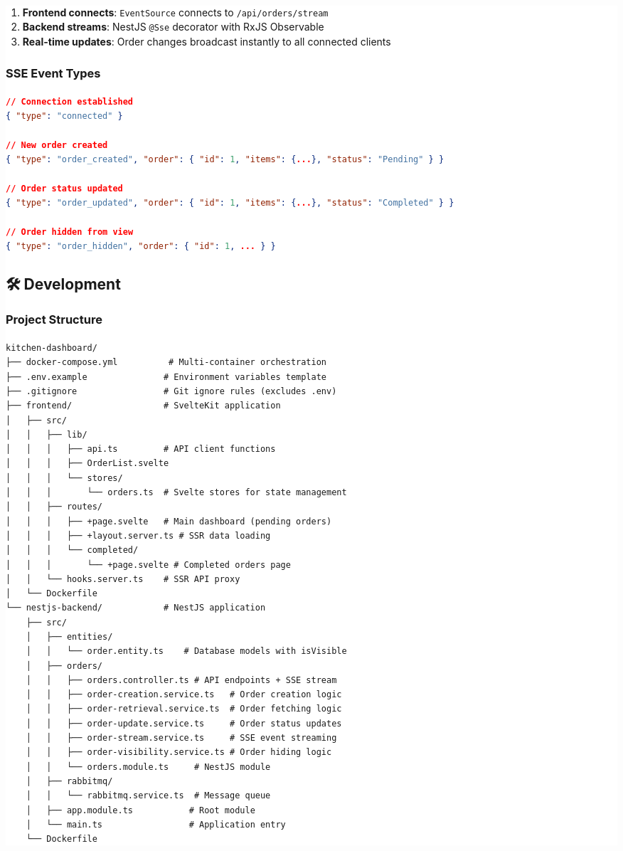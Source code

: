 1. **Frontend connects**: `EventSource` connects to `/api/orders/stream`
2. **Backend streams**: NestJS `@Sse` decorator with RxJS Observable
3. **Real-time updates**: Order changes broadcast instantly to all connected clients

### SSE Event Types
```json
// Connection established
{ "type": "connected" }

// New order created
{ "type": "order_created", "order": { "id": 1, "items": {...}, "status": "Pending" } }

// Order status updated
{ "type": "order_updated", "order": { "id": 1, "items": {...}, "status": "Completed" } }

// Order hidden from view
{ "type": "order_hidden", "order": { "id": 1, ... } }
```

## 🛠️ Development

### Project Structure
```
kitchen-dashboard/
├── docker-compose.yml          # Multi-container orchestration
├── .env.example               # Environment variables template
├── .gitignore                 # Git ignore rules (excludes .env)
├── frontend/                  # SvelteKit application
│   ├── src/
│   │   ├── lib/
│   │   │   ├── api.ts         # API client functions
│   │   │   ├── OrderList.svelte
│   │   │   └── stores/
│   │   │       └── orders.ts  # Svelte stores for state management
│   │   ├── routes/
│   │   │   ├── +page.svelte   # Main dashboard (pending orders)
│   │   │   ├── +layout.server.ts # SSR data loading
│   │   │   └── completed/
│   │   │       └── +page.svelte # Completed orders page
│   │   └── hooks.server.ts    # SSR API proxy
│   └── Dockerfile
└── nestjs-backend/            # NestJS application
    ├── src/
    │   ├── entities/
    │   │   └── order.entity.ts    # Database models with isVisible
    │   ├── orders/
    │   │   ├── orders.controller.ts # API endpoints + SSE stream
    │   │   ├── order-creation.service.ts   # Order creation logic
    │   │   ├── order-retrieval.service.ts  # Order fetching logic
    │   │   ├── order-update.service.ts     # Order status updates
    │   │   ├── order-stream.service.ts     # SSE event streaming
    │   │   ├── order-visibility.service.ts # Order hiding logic
    │   │   └── orders.module.ts     # NestJS module
    │   ├── rabbitmq/
    │   │   └── rabbitmq.service.ts  # Message queue
    │   ├── app.module.ts           # Root module
    │   └── main.ts                 # Application entry
    └── Dockerfile
```
